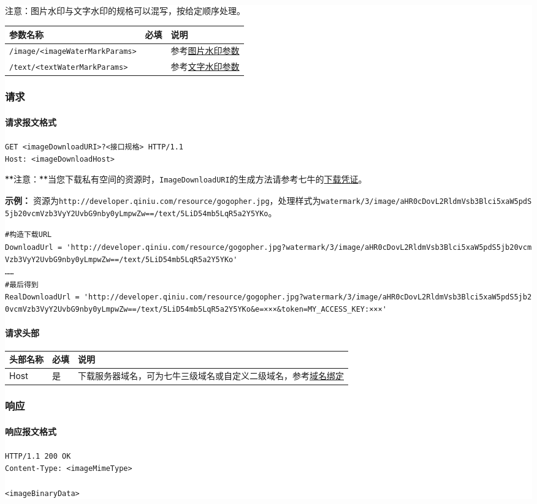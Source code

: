 注意：图片水印与文字水印的规格可以混写，按给定顺序处理。  

参数名称                         | 必填 | 说明
:------------------------------- | :--- | :-----------------------------------------------------------
`/image/<imageWaterMarkParams>`  |      | 参考[图片水印参数](#pic-watermark-params)
`/text/<textWaterMarkParams>`    |      | 参考[文字水印参数](#text-watermark-params)

<a id="multi-watermark-request"></a>
### 请求

<a id="multi-watermark-request-syntax"></a>
#### 请求报文格式

```
GET <imageDownloadURI>?<接口规格> HTTP/1.1
Host: <imageDownloadHost>
```
**注意：**当您下载私有空间的资源时，`ImageDownloadURI`的生成方法请参考七牛的[下载凭证][download-tokenHref]。

**示例：**
资源为`http://developer.qiniu.com/resource/gogopher.jpg`，处理样式为`watermark/3/image/aHR0cDovL2RldmVsb3Blci5xaW5pdS5jb20vcmVzb3VyY2UvbG9nby0yLmpwZw==/text/5LiD54mb5LqR5a2Y5YKo`。

```
#构造下载URL
DownloadUrl = 'http://developer.qiniu.com/resource/gogopher.jpg?watermark/3/image/aHR0cDovL2RldmVsb3Blci5xaW5pdS5jb20vcmVzb3VyY2UvbG9nby0yLmpwZw==/text/5LiD54mb5LqR5a2Y5YKo'
……
#最后得到
RealDownloadUrl = 'http://developer.qiniu.com/resource/gogopher.jpg?watermark/3/image/aHR0cDovL2RldmVsb3Blci5xaW5pdS5jb20vcmVzb3VyY2UvbG9nby0yLmpwZw==/text/5LiD54mb5LqR5a2Y5YKo&e=×××&token=MY_ACCESS_KEY:×××'
```

<a id="multi-watermark-request-header"></a>
#### 请求头部

头部名称       | 必填 | 说明
:------------- | :--- | :------------------------------------------
Host           | 是   | 下载服务器域名，可为七牛三级域名或自定义二级域名，参考[域名绑定][cnameBindingHref]

<a id="multi-watermark-response"></a>
### 响应

<a id="multi-watermark-response-syntax"></a>
#### 响应报文格式

```
HTTP/1.1 200 OK
Content-Type: <imageMimeType>

<imageBinaryData>
```


[qrsctlHref]:       http://developer.qiniu.com/docs/v6/tools/qrsctl.html                "七牛工具"
[resourceProtectHref]: http://kb.qiniu.com/52uad43y                    "原图保护"
[sendBugReportHref]:   mailto:support@qiniu.com?subject=599错误日志    "发送错误报告"
[cnameBindingHref]:             http://kb.qiniu.com/53a48154                     "域名绑定"
[pfopHref]:                     http://developer.qiniu.com/docs/v6/api/reference/fop/pfop/pfop.html                            "触发持久化处理"
[saveasHref]:                   http://developer.qiniu.com/docs/v6/api/reference/fop/saveas.html                                   "saveas处理"
[urlsafeBase64Href]: http://developer.qiniu.com/docs/v6/api/overview/appendix.html#urlsafe-base64 "URL安全的Base64编码"
[download-tokenHref]: http://developer.qiniu.com/docs/v6/api/reference/security/download-token.html  "下载凭证"